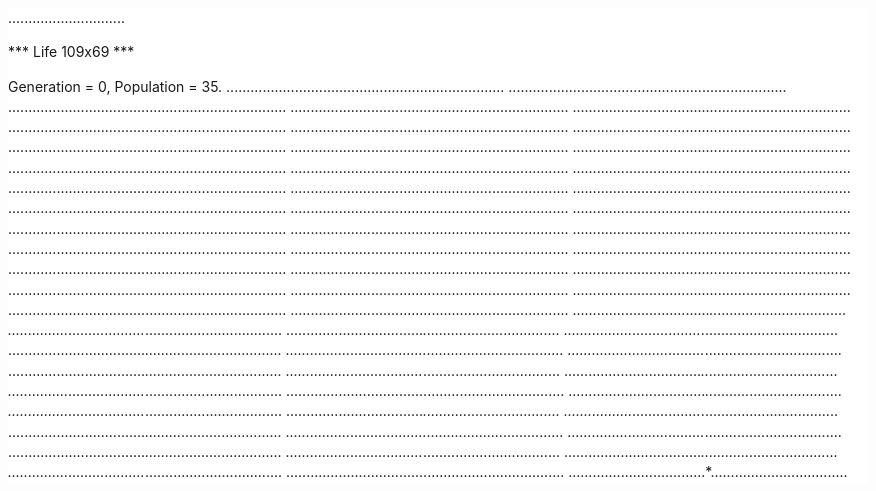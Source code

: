 .............................

*** Life<ConwayCell> 109x69 ***

Generation = 0, Population = 35.
.....................................................................
.....................................................................
.....................................................................
.....................................................................
.....................................................................
.....................................................................
.....................................................................
.....................................................................
.....................................................................
.....................................................................
.....................................................................
.....................................................................
.....................................................................
.....................................................................
.....................................................................
.....................................................................
.....................................................................
.....................................................................
.....................................................................
.....................................................................
.....................................................................
.....................................................................
.....................................................................
.....................................................................
.....................................................................
.....................................................................
.....................................................................
.....................................................................
.....................................................................
.....................................................................
.....................................................................
.....................................................................
.....................................................................
.....................................................................
..................................*..................................
..................................*..................................
..................................*..................................
..................................*..................................
..................................*..................................
.....................................................................
..................................*..................................
..................................*..................................
..................................*..................................
..................................*..................................
..................................*..................................
.....................................................................
..................................*..................................
..................................*..................................
..................................*..................................
..................................*..................................
..................................*..................................
.....................................................................
..................................*..................................
..................................*..................................
..................................*..................................
..................................*..................................
..................................*..................................
.....................................................................
..................................*..................................